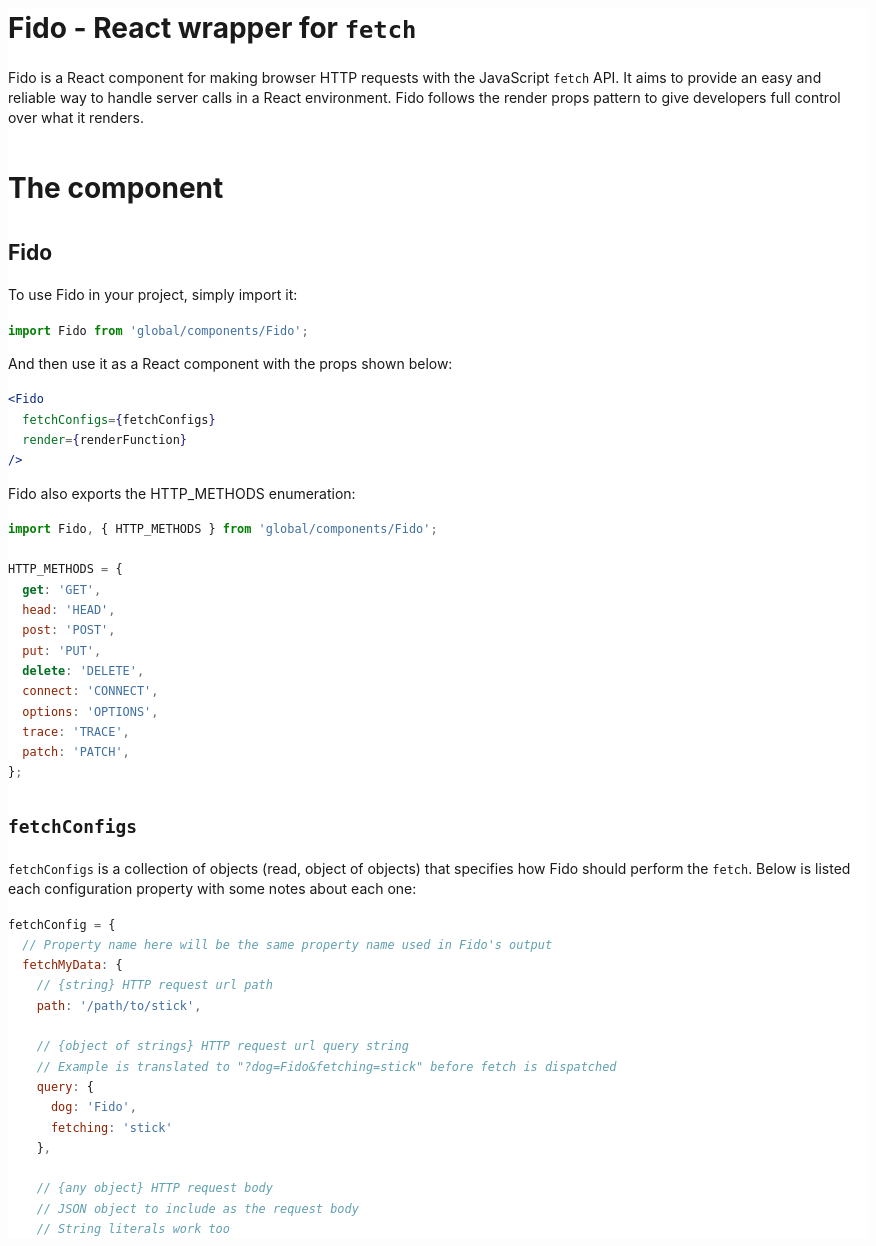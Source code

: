 # Fido - React wrapper for `fetch`

Fido is a React component for making browser HTTP requests with the JavaScript `fetch` API.  It aims to provide an easy and reliable way to handle server calls in a React environment.  Fido follows the render props pattern to give developers full control over what it renders.

# The component

## Fido

To use Fido in your project, simply import it:

```jsx
import Fido from 'global/components/Fido';
```

And then use it as a React component with the props shown below:

```jsx
<Fido 
  fetchConfigs={fetchConfigs} 
  render={renderFunction} 
/>
```

Fido also exports the HTTP_METHODS enumeration:

```jsx
import Fido, { HTTP_METHODS } from 'global/components/Fido';

HTTP_METHODS = {
  get: 'GET',
  head: 'HEAD',
  post: 'POST',
  put: 'PUT',
  delete: 'DELETE',
  connect: 'CONNECT',
  options: 'OPTIONS',
  trace: 'TRACE',
  patch: 'PATCH',
};
```

## `fetchConfigs`

`fetchConfigs` is a collection of objects (read, object of objects) that specifies how Fido should perform the `fetch`.  Below is listed each configuration property with some notes about each one:

```js
fetchConfig = {
  // Property name here will be the same property name used in Fido's output
  fetchMyData: {
    // {string} HTTP request url path
    path: '/path/to/stick',
  
    // {object of strings} HTTP request url query string
    // Example is translated to "?dog=Fido&fetching=stick" before fetch is dispatched
    query: {
      dog: 'Fido',
      fetching: 'stick'
    },
  
    // {any object} HTTP request body
    // JSON object to include as the request body
    // String literals work too
```